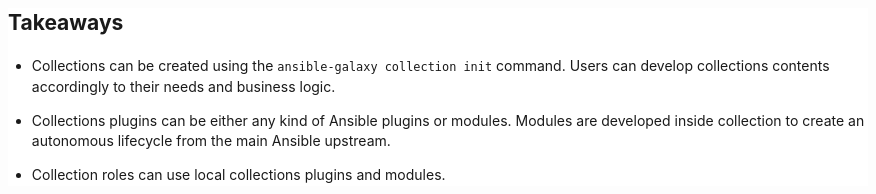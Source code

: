 ## Takeaways

- Collections can be created using the `ansible-galaxy collection init` command. Users can develop collections contents accordingly to their needs and business logic.

- Collections plugins can be either any kind of Ansible plugins or modules. Modules are developed inside collection to create an autonomous lifecycle from the main Ansible upstream.

- Collection roles can use local collections plugins and modules.
